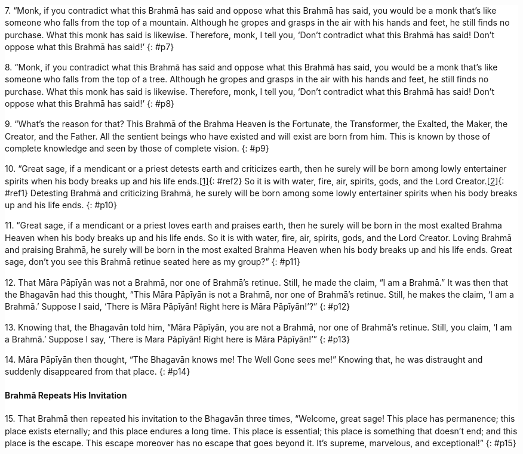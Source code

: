 7\. “Monk, if you contradict what this Brahmā has said and oppose what this Brahmā has said, you would be a monk that’s like someone who falls from the top of a mountain. Although he gropes and grasps in the air with his hands and feet, he still finds no purchase. What this monk has said is likewise. Therefore, monk, I tell you, ‘Don’t contradict what this Brahmā has said! Don’t oppose what this Brahmā has said!’
{: #p7}

8\. “Monk, if you contradict what this Brahmā has said and oppose what this Brahmā has said, you would be a monk that’s like someone who falls from the top of a tree. Although he gropes and grasps in the air with his hands and feet, he still finds no purchase. What this monk has said is likewise. Therefore, monk, I tell you, ‘Don’t contradict what this Brahmā has said! Don’t oppose what this Brahmā has said!’
{: #p8}

9\. “What’s the reason for that? This Brahmā of the Brahma Heaven is the Fortunate, the Transformer, the Exalted, the Maker, the Creator, and the Father. All the sentient beings who have existed and will exist are born from him. This is known by those of complete knowledge and seen by those of complete vision.
{: #p9}

10\. “Great sage, if a mendicant or a priest detests earth and criticizes earth, then he surely will be born among lowly entertainer spirits when his body breaks up and his life ends.[\[1\]](#n2){: #ref2} So it is with water, fire, air, spirits, gods, and the Lord Creator.[\[2\]](#n1){: #ref1} Detesting Brahmā and criticizing Brahmā, he surely will be born among some lowly entertainer spirits when his body breaks up and his life ends.
{: #p10}

11\. “Great sage, if a mendicant or a priest loves earth and praises earth, then he surely will be born in the most exalted Brahma Heaven when his body breaks up and his life ends. So it is with water, fire, air, spirits, gods, and the Lord Creator. Loving Brahmā and praising Brahmā, he surely will be born in the most exalted Brahma Heaven when his body breaks up and his life ends. Great sage, don’t you see this Brahmā retinue seated here as my group?”
{: #p11}

12\. That Māra Pāpīyān was not a Brahmā, nor one of Brahmā’s retinue. Still, he made the claim, “I am a Brahmā.” It was then that the Bhagavān had this thought, “This Māra Pāpīyān is not a Brahmā, nor one of Brahmā’s retinue. Still, he makes the claim, ‘I am a Brahmā.’ Suppose I said, ‘There is Māra Pāpīyān! Right here is Māra Pāpīyān!’?”
{: #p12}

13\. Knowing that, the Bhagavān told him, “Māra Pāpīyān, you are not a Brahmā, nor one of Brahmā’s retinue. Still, you claim, ‘I am a Brahmā.’ Suppose I say, ‘There is Mara Pāpīyān! Right here is Māra Pāpīyān!’”
{: #p13}

14\. Māra Pāpīyān then thought, “The Bhagavān knows me! The Well Gone sees me!” Knowing that, he was distraught and suddenly disappeared from that place.
{: #p14}

#### Brahmā Repeats His Invitation

15\. That Brahmā then repeated his invitation to the Bhagavān three times, “Welcome, great sage! This place has permanence; this place exists eternally; and this place endures a long time. This place is essential; this place is something that doesn’t end; and this place is the escape. This escape moreover has no escape that goes beyond it. It’s supreme, marvelous, and exceptional!”
{: #p15}
